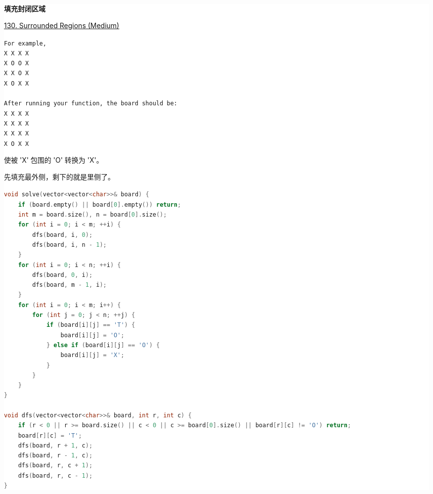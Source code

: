 **填充封闭区域**

[130. Surrounded Regions \(Medium\)](https://leetcode.com/problems/surrounded-regions/)

```markup
For example,
X X X X
X O O X
X X O X
X O X X

After running your function, the board should be:
X X X X
X X X X
X X X X
X O X X
```

使被 'X' 包围的 'O' 转换为 'X'。

先填充最外侧，剩下的就是里侧了。

```cpp
void solve(vector<vector<char>>& board) {
    if (board.empty() || board[0].empty()) return;
    int m = board.size(), n = board[0].size();
    for (int i = 0; i < m; ++i) {
        dfs(board, i, 0);
        dfs(board, i, n - 1);
    }
    for (int i = 0; i < n; ++i) {
        dfs(board, 0, i);
        dfs(board, m - 1, i);
    }
    for (int i = 0; i < m; i++) {
        for (int j = 0; j < n; ++j) {
            if (board[i][j] == 'T') {
                board[i][j] = 'O';
            } else if (board[i][j] == 'O') {
                board[i][j] = 'X';
            }
        }
    }
}

void dfs(vector<vector<char>>& board, int r, int c) {
    if (r < 0 || r >= board.size() || c < 0 || c >= board[0].size() || board[r][c] != 'O') return;
    board[r][c] = 'T';
    dfs(board, r + 1, c);
    dfs(board, r - 1, c);
    dfs(board, r, c + 1);
    dfs(board, r, c - 1);
}
```
